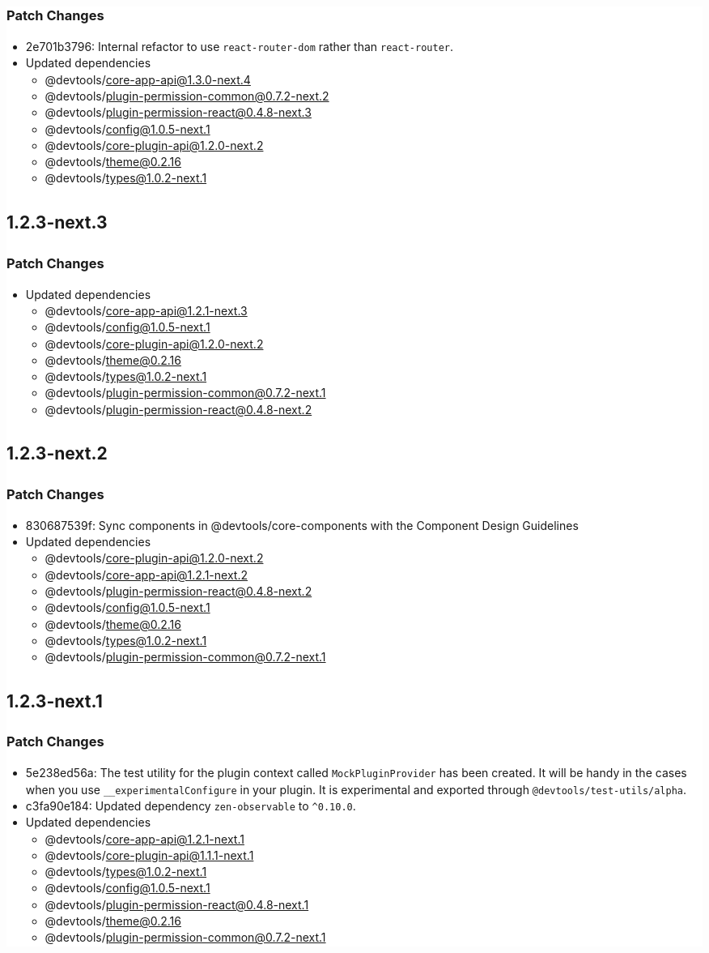 ### Patch Changes

- 2e701b3796: Internal refactor to use `react-router-dom` rather than `react-router`.
- Updated dependencies
  - @devtools/core-app-api@1.3.0-next.4
  - @devtools/plugin-permission-common@0.7.2-next.2
  - @devtools/plugin-permission-react@0.4.8-next.3
  - @devtools/config@1.0.5-next.1
  - @devtools/core-plugin-api@1.2.0-next.2
  - @devtools/theme@0.2.16
  - @devtools/types@1.0.2-next.1

## 1.2.3-next.3

### Patch Changes

- Updated dependencies
  - @devtools/core-app-api@1.2.1-next.3
  - @devtools/config@1.0.5-next.1
  - @devtools/core-plugin-api@1.2.0-next.2
  - @devtools/theme@0.2.16
  - @devtools/types@1.0.2-next.1
  - @devtools/plugin-permission-common@0.7.2-next.1
  - @devtools/plugin-permission-react@0.4.8-next.2

## 1.2.3-next.2

### Patch Changes

- 830687539f: Sync components in @devtools/core-components with the Component Design Guidelines
- Updated dependencies
  - @devtools/core-plugin-api@1.2.0-next.2
  - @devtools/core-app-api@1.2.1-next.2
  - @devtools/plugin-permission-react@0.4.8-next.2
  - @devtools/config@1.0.5-next.1
  - @devtools/theme@0.2.16
  - @devtools/types@1.0.2-next.1
  - @devtools/plugin-permission-common@0.7.2-next.1

## 1.2.3-next.1

### Patch Changes

- 5e238ed56a: The test utility for the plugin context called `MockPluginProvider` has been created. It will be handy in the cases when you use
  `__experimentalConfigure` in your plugin. It is experimental and exported through `@devtools/test-utils/alpha`.
- c3fa90e184: Updated dependency `zen-observable` to `^0.10.0`.
- Updated dependencies
  - @devtools/core-app-api@1.2.1-next.1
  - @devtools/core-plugin-api@1.1.1-next.1
  - @devtools/types@1.0.2-next.1
  - @devtools/config@1.0.5-next.1
  - @devtools/plugin-permission-react@0.4.8-next.1
  - @devtools/theme@0.2.16
  - @devtools/plugin-permission-common@0.7.2-next.1
